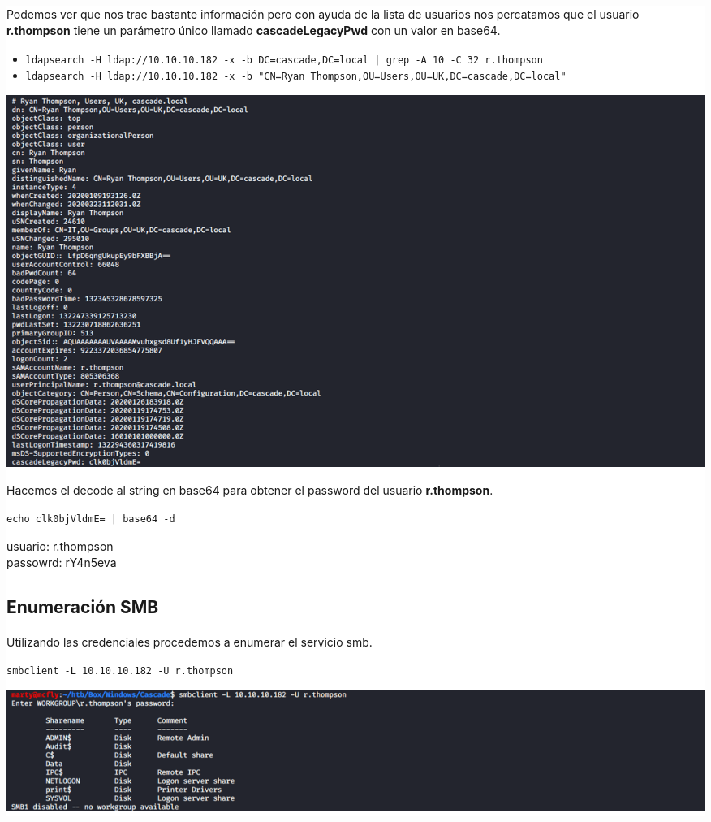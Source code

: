 Podemos ver que nos trae bastante información pero con ayuda de la lista de usuarios nos percatamos que el usuario **r.thompson** tiene un parámetro único llamado **cascadeLegacyPwd** con un valor en base64.

- `ldapsearch -H ldap://10.10.10.182 -x -b DC=cascade,DC=local | grep -A 10 -C 32 r.thompson`
- `ldapsearch -H ldap://10.10.10.182 -x -b "CN=Ryan Thompson,OU=Users,OU=UK,DC=cascade,DC=local"`

![4](images/4.png)

Hacemos el decode al string en base64 para obtener el password del usuario **r.thompson**.

`echo clk0bjVldmE= | base64 -d`

usuario: r.thompson \
passowrd: rY4n5eva

## Enumeración SMB

Utilizando las credenciales procedemos a enumerar el servicio smb.

`smbclient -L 10.10.10.182 -U r.thompson`

![5](images/5.png)
